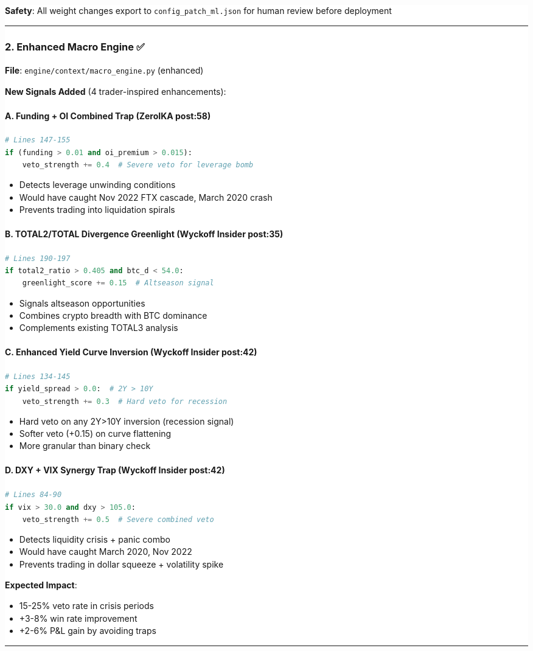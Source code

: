 **Safety**: All weight changes export to `config_patch_ml.json` for human review before deployment

---

### 2. Enhanced Macro Engine ✅

**File**: `engine/context/macro_engine.py` (enhanced)

**New Signals Added** (4 trader-inspired enhancements):

#### A. Funding + OI Combined Trap (ZeroIKA post:58)
```python
# Lines 147-155
if (funding > 0.01 and oi_premium > 0.015):
    veto_strength += 0.4  # Severe veto for leverage bomb
```
- Detects leverage unwinding conditions
- Would have caught Nov 2022 FTX cascade, March 2020 crash
- Prevents trading into liquidation spirals

#### B. TOTAL2/TOTAL Divergence Greenlight (Wyckoff Insider post:35)
```python
# Lines 190-197
if total2_ratio > 0.405 and btc_d < 54.0:
    greenlight_score += 0.15  # Altseason signal
```
- Signals altseason opportunities
- Combines crypto breadth with BTC dominance
- Complements existing TOTAL3 analysis

#### C. Enhanced Yield Curve Inversion (Wyckoff Insider post:42)
```python
# Lines 134-145
if yield_spread > 0.0:  # 2Y > 10Y
    veto_strength += 0.3  # Hard veto for recession
```
- Hard veto on any 2Y>10Y inversion (recession signal)
- Softer veto (+0.15) on curve flattening
- More granular than binary check

#### D. DXY + VIX Synergy Trap (Wyckoff Insider post:42)
```python
# Lines 84-90
if vix > 30.0 and dxy > 105.0:
    veto_strength += 0.5  # Severe combined veto
```
- Detects liquidity crisis + panic combo
- Would have caught March 2020, Nov 2022
- Prevents trading in dollar squeeze + volatility spike

**Expected Impact**:
- 15-25% veto rate in crisis periods
- +3-8% win rate improvement
- +2-6% P&L gain by avoiding traps

---